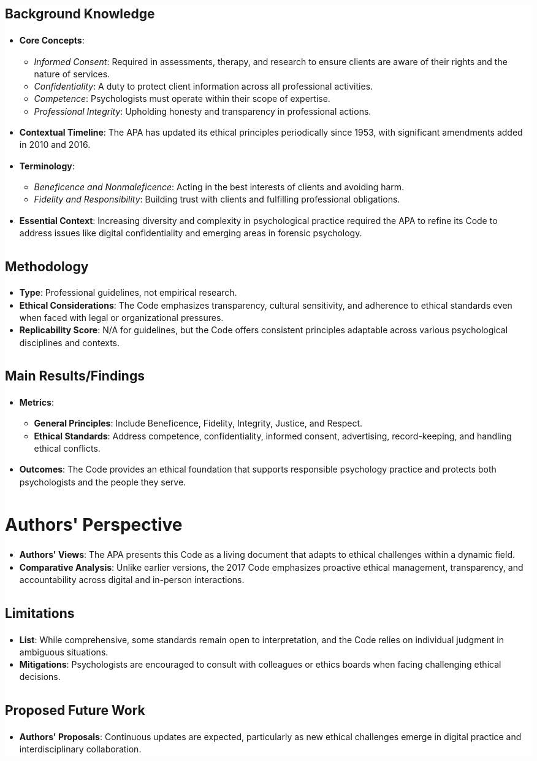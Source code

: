## Background Knowledge
- **Core Concepts**:  
  - *Informed Consent*: Required in assessments, therapy, and research to ensure clients are aware of their rights and the nature of services.
  - *Confidentiality*: A duty to protect client information across all professional activities.
  - *Competence*: Psychologists must operate within their scope of expertise.
  - *Professional Integrity*: Upholding honesty and transparency in professional actions.

- **Contextual Timeline**: The APA has updated its ethical principles periodically since 1953, with significant amendments added in 2010 and 2016.
  
- **Terminology**:  
  - *Beneficence and Nonmaleficence*: Acting in the best interests of clients and avoiding harm.
  - *Fidelity and Responsibility*: Building trust with clients and fulfilling professional obligations.
  
- **Essential Context**: Increasing diversity and complexity in psychological practice required the APA to refine its Code to address issues like digital confidentiality and emerging areas in forensic psychology.

## Methodology
- **Type**: Professional guidelines, not empirical research.
- **Ethical Considerations**: The Code emphasizes transparency, cultural sensitivity, and adherence to ethical standards even when faced with legal or organizational pressures.
- **Replicability Score**: N/A for guidelines, but the Code offers consistent principles adaptable across various psychological disciplines and contexts.

## Main Results/Findings
- **Metrics**:  
  - **General Principles**: Include Beneficence, Fidelity, Integrity, Justice, and Respect.
  - **Ethical Standards**: Address competence, confidentiality, informed consent, advertising, record-keeping, and handling ethical conflicts.
  
- **Outcomes**: The Code provides an ethical foundation that supports responsible psychology practice and protects both psychologists and the people they serve.
  
# Authors' Perspective
- **Authors' Views**: The APA presents this Code as a living document that adapts to ethical challenges within a dynamic field.
- **Comparative Analysis**: Unlike earlier versions, the 2017 Code emphasizes proactive ethical management, transparency, and accountability across digital and in-person interactions.

## Limitations
- **List**: While comprehensive, some standards remain open to interpretation, and the Code relies on individual judgment in ambiguous situations.
- **Mitigations**: Psychologists are encouraged to consult with colleagues or ethics boards when facing challenging ethical decisions.

## Proposed Future Work
- **Authors' Proposals**: Continuous updates are expected, particularly as new ethical challenges emerge in digital practice and interdisciplinary collaboration.
